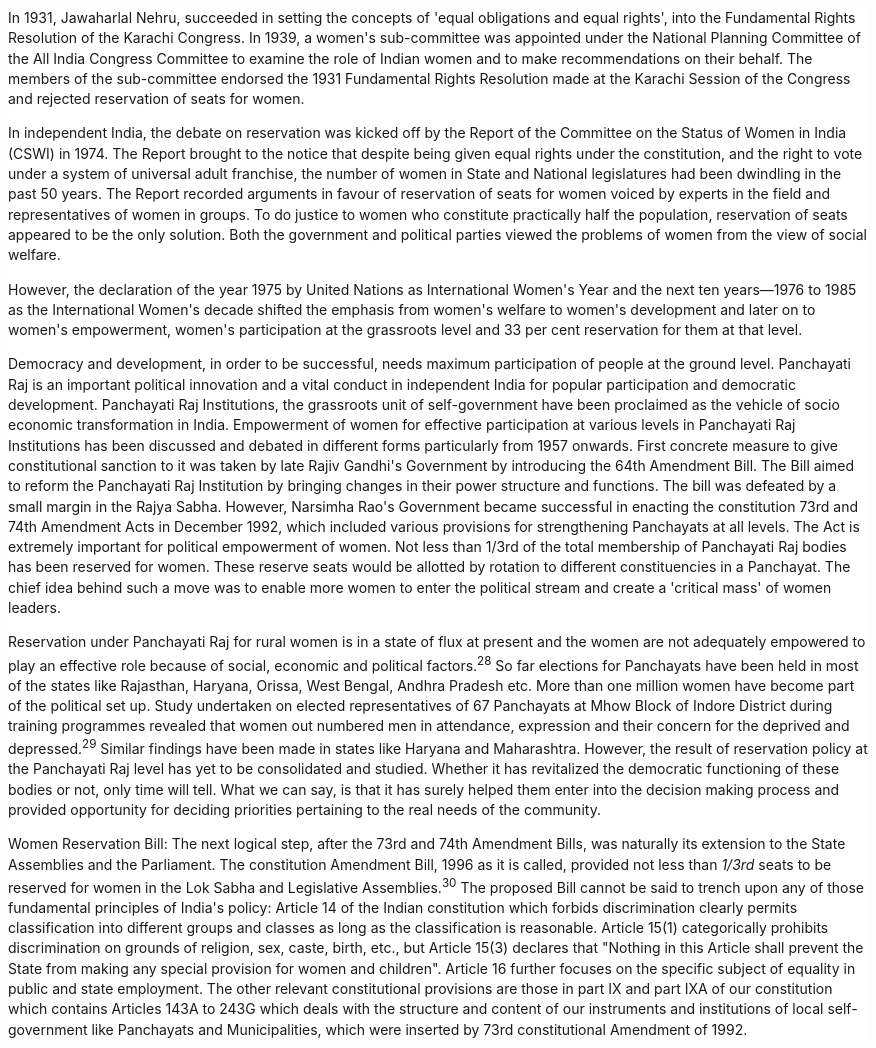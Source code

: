 In 1931, Jawaharlal Nehru, succeeded in setting the concepts of 'equal obligations and equal rights', into the Fundamental Rights Resolution of the Karachi Congress. In 1939, a women's sub-committee was appointed under the National Planning Committee of the All India Congress Committee to examine the role of Indian women and to make recommendations on their behalf. The members of the sub-committee endorsed the 1931 Fundamental Rights Resolution made at the Karachi Session of the Congress and rejected reservation of seats for women.

In independent India, the debate on reservation was kicked off by the Report of the Committee on the Status of Women in India (CSWI) in 1974. The Report brought to the notice that despite being given equal rights under the constitution, and the right to vote under a system of universal adult franchise, the number of women in State and National legislatures had been dwindling in the past 50 years. The Report recorded arguments in favour of reservation of seats for women voiced by experts in the field and representatives of women in groups. To do justice to women who constitute practically half the population, reservation of seats appeared to be the only solution. Both the government and political parties viewed the problems of women from the view of social welfare.

However, the declaration of the year 1975 by United Nations as International Women's Year and the next ten years—1976 to 1985 as the International Women's decade shifted the emphasis from women's welfare to women's development and later on to women's empowerment, women's participation at the grassroots level and 33 per cent reservation for them at that level.

Democracy and development, in order to be successful, needs maximum participation of people at the ground level. Panchayati Raj is an important political innovation and a vital conduct in independent India for popular participation and democratic development. Panchayati Raj Institutions, the grassroots unit of self-government have been proclaimed as the vehicle of socio economic transformation in India. Empowerment of women for effective participation at various levels in Panchayati Raj Institutions has been discussed and debated in different forms particularly from 1957 onwards. First concrete measure to give constitutional sanction to it was taken by late Rajiv Gandhi's Government by introducing the 64th Amendment Bill. The Bill aimed to reform the Panchayati Raj Institution by bringing changes in their power structure and functions. The bill was defeated by a small margin in the Rajya Sabha. However, Narsimha Rao's Government became successful in enacting the constitution 73rd and 74th Amendment Acts in December 1992, which included various provisions for strengthening Panchayats at all levels. The Act is extremely important for political empowerment of women. Not less than 1/3rd of the total membership of Panchayati Raj bodies has been reserved for women. These reserve seats would be allotted by rotation to different constituencies in a Panchayat. The chief idea behind such a move was to enable more women to enter the political stream and create a 'critical mass' of women leaders.

Reservation under Panchayati Raj for rural women is in a state of flux at present and the women are not adequately empowered to play an effective role because of social, economic and political factors.<sup>28</sup> So far elections for Panchayats have been held in most of the states like Rajasthan, Haryana, Orissa, West Bengal, Andhra Pradesh etc. More than one million women have become part of the political set up. Study undertaken on elected representatives of 67 Panchayats at Mhow Block of Indore District during training programmes revealed that women out numbered men in attendance, expression and their concern for the deprived and depressed.<sup>29</sup> Similar findings have been made in states like Haryana and Maharashtra. However, the result of reservation policy at the Panchayati Raj level has yet to be consolidated and studied. Whether it has revitalized the democratic functioning of these bodies or not, only time will tell. What we can say, is that it has surely helped them enter into the decision making process and provided opportunity for deciding priorities pertaining to the real needs of the community.

Women Reservation Bill: The next logical step, after the 73rd and 74th Amendment Bills, was naturally its extension to the State Assemblies and the Parliament. The constitution Amendment Bill, 1996 as it is called, provided not less than *1/3rd* seats to be reserved for women in the Lok Sabha and Legislative Assemblies.<sup>30</sup> The proposed Bill cannot be said to trench upon any of those fundamental principles of India's policy: Article 14 of the Indian constitution which forbids discrimination clearly permits classification into different groups and classes as long as the classification is reasonable. Article 15(1) categorically prohibits discrimination on grounds of religion, sex, caste, birth, etc., but Article 15(3) declares that "Nothing in this Article shall prevent the State from making any special provision for women and children". Article 16 further focuses on the specific subject of equality in public and state employment. The other relevant constitutional provisions are those in part IX and part IXA of our constitution which contains Articles 143A to 243G which deals with the structure and content of our instruments and institutions of local self-government like Panchayats and Municipalities, which were inserted by 73rd constitutional Amendment of 1992.
